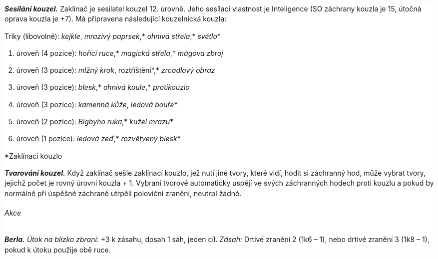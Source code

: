 ***Sesílání kouzel.*** Zaklínač je sesilatel kouzel 12. úrovně. Jeho sesílací vlastnost je Inteligence (SO záchrany kouzla je 15, útočná oprava kouzla je +7). Má připravena následující kouzelnická kouzla:

Triky (libovolně): *kejkle*, *mrazivý paprsek*,\* *ohnivá střela*,\* *světlo*\*

1. úroveň (4 pozice): *hořící ruce*,\* *magická střela*,\* *mágova zbroj*

2. úroveň (3 pozice): *mlžný krok*, roztříštění*,\* *zrcadlový obraz*

3. úroveň (3 pozice): *blesk*,\* *ohnivá koule*,\* *protikouzlo*

4. úroveň (3 pozice): *kamenná kůže*, *ledová bouře*\*

5. úroveň (2 pozice): *Bigbyho ruka*,\* *kužel mrazu*\*

6. úroveň (1 pozice): *ledová zeď*,\* *rozvětvený blesk*\*

\*Zaklínací kouzlo

***Tvarování kouzel.*** Když zaklínač sešle zaklínací kouzlo, jež nutí jiné tvory, které vidí, hodit si záchranný hod, může vybrat tvory, jejichž počet je rovný úrovni kouzla + 1. Vybraní tvorové automaticky uspějí ve svých záchranných hodech proti kouzlu a pokud by normálně při úspěšné záchraně utrpěli poloviční zranění, neutrpí žádné.
    
###### Akce

***Berla.*** *Útok na blízko zbraní:* +3 k zásahu, dosah 1 sáh, jeden cíl. *Zásah:* Drtivé zranění 2 (1k6 – 1), nebo drtivé zranění 3 (1k8 – 1), pokud k útoku použije obě ruce.
    
</Monster>



